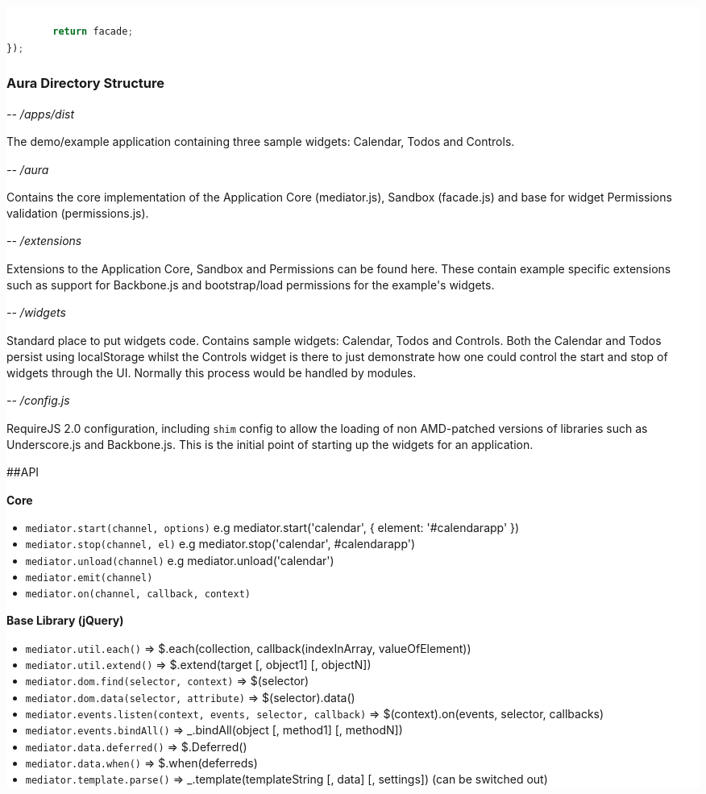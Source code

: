 ```javascript

        return facade;
});

```

### Aura Directory Structure

*-- /apps/dist*

The demo/example application containing three sample widgets: Calendar, Todos and Controls.

*-- /aura*

Contains the core implementation of the Application Core (mediator.js), Sandbox (facade.js) and base for widget Permissions validation (permissions.js).

*-- /extensions*

Extensions to the Application Core, Sandbox and Permissions can be found here. These contain example specific extensions such as support for Backbone.js and bootstrap/load permissions for the example's widgets.

*-- /widgets*

Standard place to put widgets code. Contains sample widgets: Calendar, Todos and Controls. Both the Calendar and Todos persist using localStorage whilst the Controls widget is there to just demonstrate how one could control the start and stop of widgets through the UI. Normally this process would be handled by modules.

*-- /config.js*

RequireJS 2.0 configuration, including `shim` config to allow the loading of non AMD-patched versions of libraries such as Underscore.js and Backbone.js. This is the initial point of starting up the widgets for an application.


##API

**Core**

* `mediator.start(channel, options)` e.g mediator.start('calendar', { element: '#calendarapp' })
* `mediator.stop(channel, el)` e.g mediator.stop('calendar', #calendarapp')
* `mediator.unload(channel)` e.g mediator.unload('calendar')
* `mediator.emit(channel)`
* `mediator.on(channel, callback, context)`

**Base Library (jQuery)**

* `mediator.util.each()` => $.each(collection, callback(indexInArray, valueOfElement))
* `mediator.util.extend()` => $.extend(target [, object1] [, objectN])
* `mediator.dom.find(selector, context)` => $(selector)
* `mediator.dom.data(selector, attribute)` => $(selector).data()
* `mediator.events.listen(context, events, selector, callback)` => $(context).on(events, selector, callbacks)
* `mediator.events.bindAll()` => _.bindAll(object [, method1] [, methodN])
* `mediator.data.deferred()` => $.Deferred()
* `mediator.data.when()` => $.when(deferreds)
* `mediator.template.parse()` => _.template(templateString [, data] [, settings]) (can be switched out)
